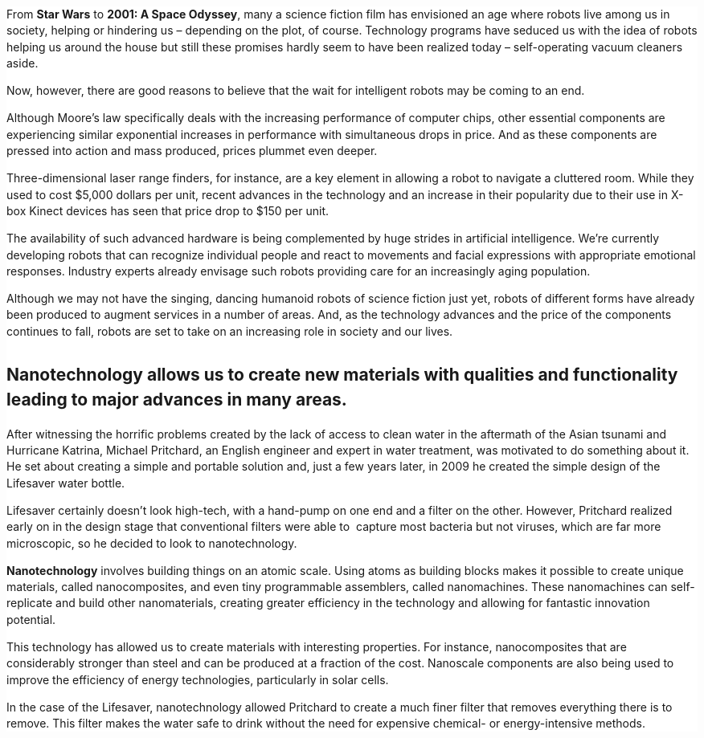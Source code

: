 From **Star Wars** to **2001: A Space Odyssey**, many a science fiction film has envisioned an age where robots live among us in society, helping or hindering us – depending on the plot, of course. Technology programs have seduced us with the idea of robots helping us around the house but still these promises hardly seem to have been realized today – self-operating vacuum cleaners aside.

Now, however, there are good reasons to believe that the wait for intelligent robots may be coming to an end.

Although Moore’s law specifically deals with the increasing performance of computer chips, other essential components are experiencing similar exponential increases in performance with simultaneous drops in price. And as these components are pressed into action and mass produced, prices plummet even deeper.

Three-dimensional laser range finders, for instance, are a key element in allowing a robot to navigate a cluttered room. While they used to cost $5,000 dollars per unit, recent advances in the technology and an increase in their popularity due to their use in X-box Kinect devices has seen that price drop to $150 per unit.

The availability of such advanced hardware is being complemented by huge strides in artificial intelligence. We’re currently developing robots that can recognize individual people and react to movements and facial expressions with appropriate emotional responses. Industry experts already envisage such robots providing care for an increasingly aging population.

Although we may not have the singing, dancing humanoid robots of science fiction just yet, robots of different forms have already been produced to augment services in a number of areas. And, as the technology advances and the price of the components continues to fall, robots are set to take on an increasing role in society and our lives.

## Nanotechnology allows us to create new materials with qualities and functionality leading to major advances in many areas.

After witnessing the horrific problems created by the lack of access to clean water in the aftermath of the Asian tsunami and Hurricane Katrina, Michael Pritchard, an English engineer and expert in water treatment, was motivated to do something about it. He set about creating a simple and portable solution and, just a few years later, in 2009 he created the simple design of the Lifesaver water bottle.

Lifesaver certainly doesn’t look high-tech, with a hand-pump on one end and a filter on the other. However, Pritchard realized early on in the design stage that conventional filters were able to  capture most bacteria but not viruses, which are far more microscopic, so he decided to look to nanotechnology.

**Nanotechnology** involves building things on an atomic scale. Using atoms as building blocks makes it possible to create unique materials, called nanocomposites, and even tiny programmable assemblers, called nanomachines. These nanomachines can self-replicate and build other nanomaterials, creating greater efficiency in the technology and allowing for fantastic innovation potential.

This technology has allowed us to create materials with interesting properties. For instance, nanocomposites that are considerably stronger than steel and can be produced at a fraction of the cost. Nanoscale components are also being used to improve the efficiency of energy technologies, particularly in solar cells.

In the case of the Lifesaver, nanotechnology allowed Pritchard to create a much finer filter that removes everything there is to remove. This filter makes the water safe to drink without the need for expensive chemical- or energy-intensive methods.

